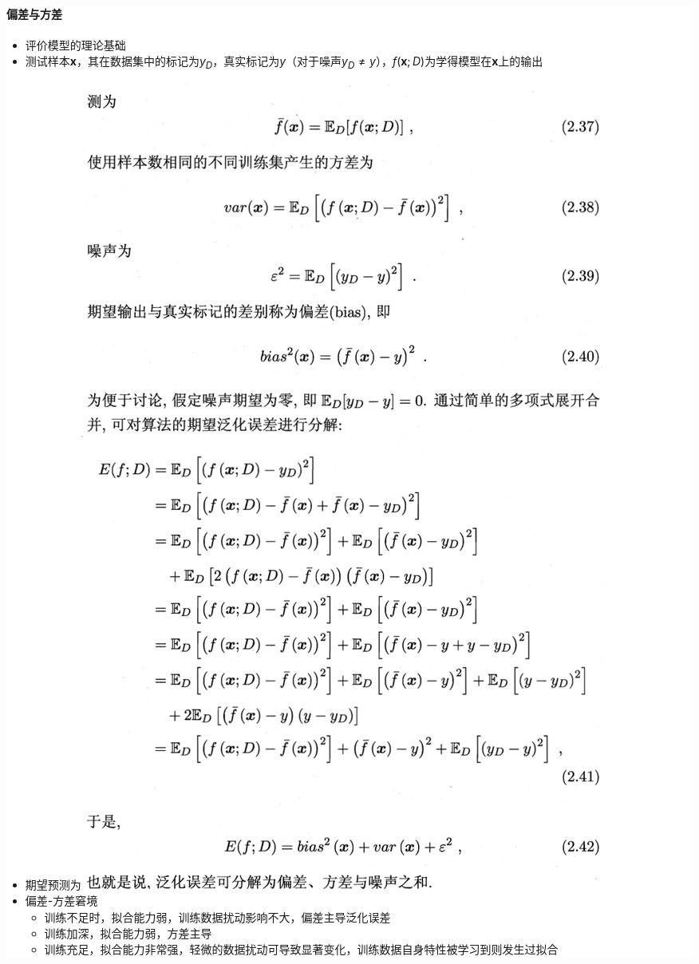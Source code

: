#### 偏差与方差
- 评价模型的理论基础
- 测试样本$\boldsymbol{x}$，其在数据集中的标记为$y_D$，真实标记为$y$（对于噪声$y_D \neq y$），$f(\boldsymbol{x}; D)$为学得模型在$\boldsymbol{x}$上的输出
- 期望预测为![](./img/13.png)
- 偏差-方差窘境
    - 训练不足时，拟合能力弱，训练数据扰动影响不大，偏差主导泛化误差
    - 训练加深，拟合能力弱，方差主导
    - 训练充足，拟合能力非常强，轻微的数据扰动可导致显著变化，训练数据自身特性被学习到则发生过拟合
